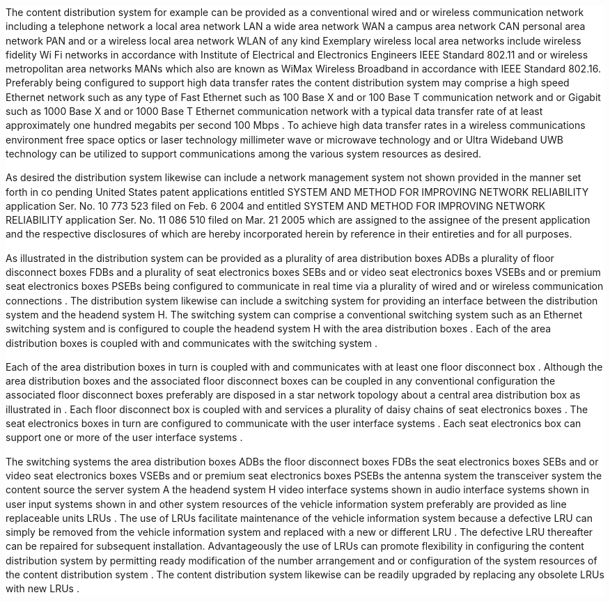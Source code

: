 The content distribution system for example can be provided as a conventional wired and or wireless communication network including a telephone network a local area network LAN a wide area network WAN a campus area network CAN personal area network PAN and or a wireless local area network WLAN of any kind Exemplary wireless local area networks include wireless fidelity Wi Fi networks in accordance with Institute of Electrical and Electronics Engineers IEEE Standard 802.11 and or wireless metropolitan area networks MANs which also are known as WiMax Wireless Broadband in accordance with IEEE Standard 802.16. Preferably being configured to support high data transfer rates the content distribution system may comprise a high speed Ethernet network such as any type of Fast Ethernet such as 100 Base X and or 100 Base T communication network and or Gigabit such as 1000 Base X and or 1000 Base T Ethernet communication network with a typical data transfer rate of at least approximately one hundred megabits per second 100 Mbps . To achieve high data transfer rates in a wireless communications environment free space optics or laser technology millimeter wave or microwave technology and or Ultra Wideband UWB technology can be utilized to support communications among the various system resources as desired.

As desired the distribution system likewise can include a network management system not shown provided in the manner set forth in co pending United States patent applications entitled SYSTEM AND METHOD FOR IMPROVING NETWORK RELIABILITY application Ser. No. 10 773 523 filed on Feb. 6 2004 and entitled SYSTEM AND METHOD FOR IMPROVING NETWORK RELIABILITY application Ser. No. 11 086 510 filed on Mar. 21 2005 which are assigned to the assignee of the present application and the respective disclosures of which are hereby incorporated herein by reference in their entireties and for all purposes.

As illustrated in the distribution system can be provided as a plurality of area distribution boxes ADBs a plurality of floor disconnect boxes FDBs and a plurality of seat electronics boxes SEBs and or video seat electronics boxes VSEBs and or premium seat electronics boxes PSEBs being configured to communicate in real time via a plurality of wired and or wireless communication connections . The distribution system likewise can include a switching system for providing an interface between the distribution system and the headend system H. The switching system can comprise a conventional switching system such as an Ethernet switching system and is configured to couple the headend system H with the area distribution boxes . Each of the area distribution boxes is coupled with and communicates with the switching system .

Each of the area distribution boxes in turn is coupled with and communicates with at least one floor disconnect box . Although the area distribution boxes and the associated floor disconnect boxes can be coupled in any conventional configuration the associated floor disconnect boxes preferably are disposed in a star network topology about a central area distribution box as illustrated in . Each floor disconnect box is coupled with and services a plurality of daisy chains of seat electronics boxes . The seat electronics boxes in turn are configured to communicate with the user interface systems . Each seat electronics box can support one or more of the user interface systems .

The switching systems the area distribution boxes ADBs the floor disconnect boxes FDBs the seat electronics boxes SEBs and or video seat electronics boxes VSEBs and or premium seat electronics boxes PSEBs the antenna system the transceiver system the content source the server system A the headend system H video interface systems shown in audio interface systems shown in user input systems shown in and other system resources of the vehicle information system preferably are provided as line replaceable units LRUs . The use of LRUs facilitate maintenance of the vehicle information system because a defective LRU can simply be removed from the vehicle information system and replaced with a new or different LRU . The defective LRU thereafter can be repaired for subsequent installation. Advantageously the use of LRUs can promote flexibility in configuring the content distribution system by permitting ready modification of the number arrangement and or configuration of the system resources of the content distribution system . The content distribution system likewise can be readily upgraded by replacing any obsolete LRUs with new LRUs .
